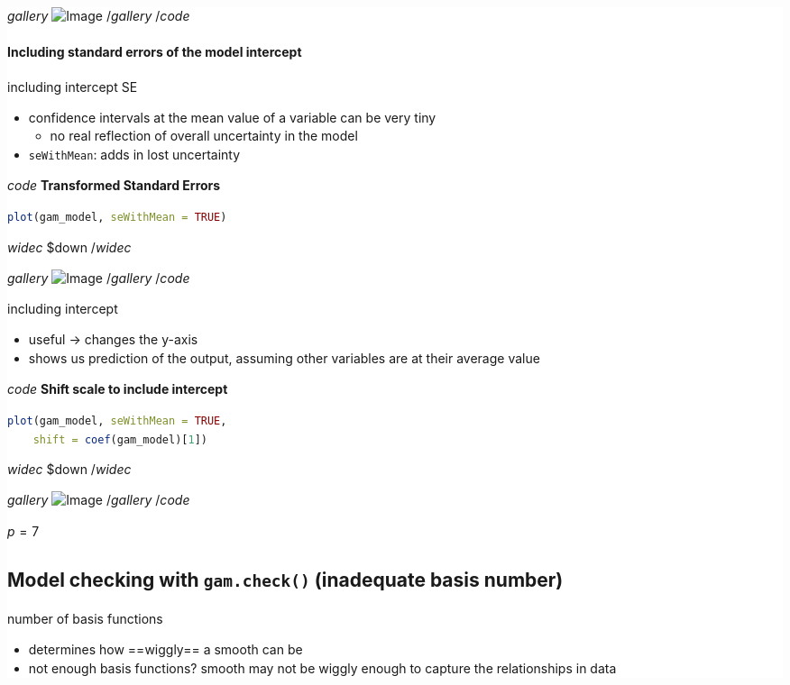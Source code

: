 $gallery$
![Image](img$9fdz)
$/gallery$
$/code$

#### Including standard errors of the model intercept

including intercept SE
- confidence intervals at the mean value of a variable can be very tiny
	- no real reflection of overall uncertainty in the model
- `seWithMean`: adds in lost uncertainty

$code$
**Transformed Standard Errors**

```r
plot(gam_model, seWithMean = TRUE)
```

$widec$
$down
$/widec$

$gallery$
![Image](img$7cry)
$/gallery$
$/code$

including intercept
- useful -> changes the y-axis
- shows us prediction of the output, assuming other variables are at their average value

$code$
**Shift scale to include intercept**

```r
plot(gam_model, seWithMean = TRUE,
	shift = coef(gam_model)[1])
```

$widec$
$down
$/widec$

$gallery$
![Image](img$fs0d)
$/gallery$
$/code$

$p=7$

## Model checking with `gam.check()` (inadequate basis number)

number of basis functions
- determines how ==wiggly== a smooth can be
- not enough basis functions? smooth may not be wiggly enough to capture the relationships in data
